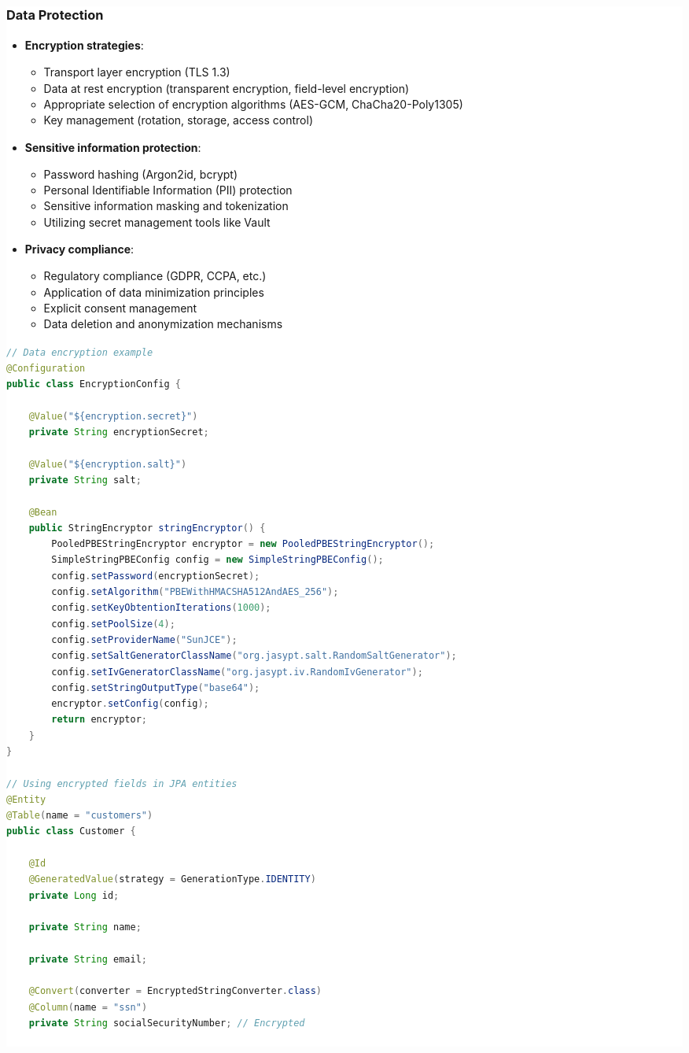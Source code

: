### Data Protection

- **Encryption strategies**:
  - Transport layer encryption (TLS 1.3)
  - Data at rest encryption (transparent encryption, field-level encryption)
  - Appropriate selection of encryption algorithms (AES-GCM, ChaCha20-Poly1305)
  - Key management (rotation, storage, access control)

- **Sensitive information protection**:
  - Password hashing (Argon2id, bcrypt)
  - Personal Identifiable Information (PII) protection
  - Sensitive information masking and tokenization
  - Utilizing secret management tools like Vault

- **Privacy compliance**:
  - Regulatory compliance (GDPR, CCPA, etc.)
  - Application of data minimization principles
  - Explicit consent management
  - Data deletion and anonymization mechanisms

```java
// Data encryption example
@Configuration
public class EncryptionConfig {
    
    @Value("${encryption.secret}")
    private String encryptionSecret;
    
    @Value("${encryption.salt}")
    private String salt;
    
    @Bean
    public StringEncryptor stringEncryptor() {
        PooledPBEStringEncryptor encryptor = new PooledPBEStringEncryptor();
        SimpleStringPBEConfig config = new SimpleStringPBEConfig();
        config.setPassword(encryptionSecret);
        config.setAlgorithm("PBEWithHMACSHA512AndAES_256");
        config.setKeyObtentionIterations(1000);
        config.setPoolSize(4);
        config.setProviderName("SunJCE");
        config.setSaltGeneratorClassName("org.jasypt.salt.RandomSaltGenerator");
        config.setIvGeneratorClassName("org.jasypt.iv.RandomIvGenerator");
        config.setStringOutputType("base64");
        encryptor.setConfig(config);
        return encryptor;
    }
}

// Using encrypted fields in JPA entities
@Entity
@Table(name = "customers")
public class Customer {
    
    @Id
    @GeneratedValue(strategy = GenerationType.IDENTITY)
    private Long id;
    
    private String name;
    
    private String email;
    
    @Convert(converter = EncryptedStringConverter.class)
    @Column(name = "ssn")
    private String socialSecurityNumber; // Encrypted
    
```